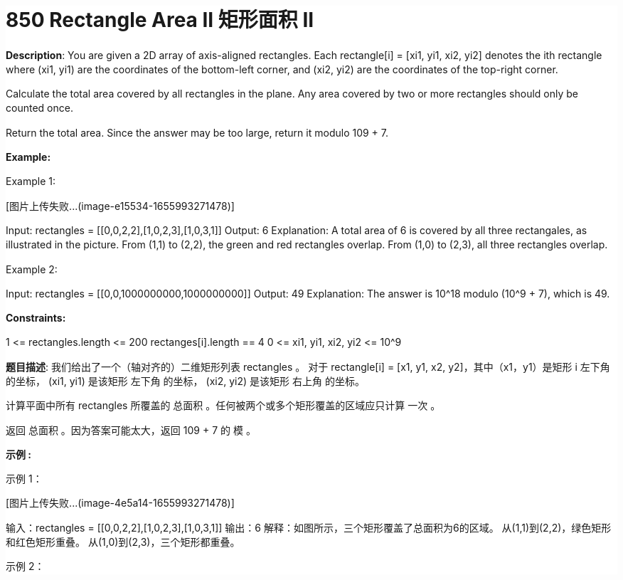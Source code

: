 # 850 Rectangle Area II 矩形面积 II

__Description__:
You are given a 2D array of axis-aligned rectangles. Each rectangle[i] = [xi1, yi1, xi2, yi2] denotes the ith rectangle where (xi1, yi1) are the coordinates of the bottom-left corner, and (xi2, yi2) are the coordinates of the top-right corner.

Calculate the total area covered by all rectangles in the plane. Any area covered by two or more rectangles should only be counted once.

Return the total area. Since the answer may be too large, return it modulo 109 + 7.

__Example:__

Example 1:

[图片上传失败...(image-e15534-1655993271478)]

Input: rectangles = [[0,0,2,2],[1,0,2,3],[1,0,3,1]]
Output: 6
Explanation: A total area of 6 is covered by all three rectangales, as illustrated in the picture.
From (1,1) to (2,2), the green and red rectangles overlap.
From (1,0) to (2,3), all three rectangles overlap.

Example 2:

Input: rectangles = [[0,0,1000000000,1000000000]]
Output: 49
Explanation: The answer is 10^18 modulo (10^9 + 7), which is 49.

__Constraints:__

1 <= rectangles.length <= 200
rectanges[i].length == 4
0 <= xi1, yi1, xi2, yi2 <= 10^9

__题目描述__:
我们给出了一个（轴对齐的）二维矩形列表 rectangles 。 对于 rectangle[i] = [x1, y1, x2, y2]，其中（x1，y1）是矩形 i 左下角的坐标， (xi1, yi1) 是该矩形 左下角 的坐标， (xi2, yi2) 是该矩形 右上角 的坐标。

计算平面中所有 rectangles 所覆盖的 总面积 。任何被两个或多个矩形覆盖的区域应只计算 一次 。

返回 总面积 。因为答案可能太大，返回 109 + 7 的 模 。

__示例 :__

示例 1：

[图片上传失败...(image-4e5a14-1655993271478)]

输入：rectangles = [[0,0,2,2],[1,0,2,3],[1,0,3,1]]
输出：6
解释：如图所示，三个矩形覆盖了总面积为6的区域。
从(1,1)到(2,2)，绿色矩形和红色矩形重叠。
从(1,0)到(2,3)，三个矩形都重叠。

示例 2：
